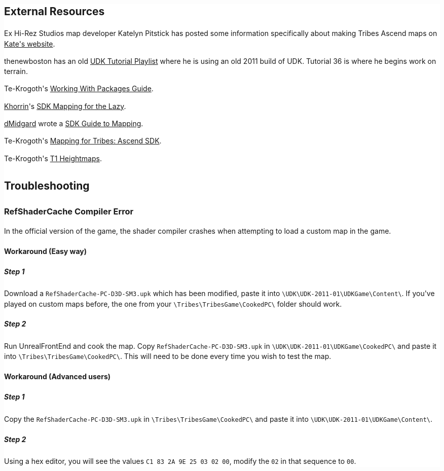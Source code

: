 ## External Resources

Ex Hi-Rez Studios map developer Katelyn Pitstick has posted some information specifically about making Tribes Ascend maps on [Kate's website](https://katelyn-mp.com/wp/?cat=8). 

thenewboston has an old [UDK Tutorial Playlist](https://youtube.com/playlist?list=PLFF967D7CA020E636) where he is using an old 2011 build of UDK. Tutorial 36 is where he begins work on terrain.

Te-Krogoth's [Working With Packages Guide](http://wiki.theexiled.pwnageservers.com/Tribes:_Ascend/SDK/Working_With_Packages).

[Khorrin](http://www.reddit.com/user/Khorrin)'s [SDK Mapping for the Lazy](http://wiki.theexiled.pwnageservers.com/Tribes:_Ascend/SDK_Mapping_for_the_Lazy).

[dMidgard](http://www.reddit.com/user/dMidgard) wrote a [SDK Guide to Mapping](http://wiki.theexiled.pwnageservers.com/Tribes:_Ascend/SDK_Guide_to_Mapping).

Te-Krogoth's [Mapping for Tribes: Ascend SDK](http://wiki.theexiled.pwnageservers.com/Mapping_for_the_Tribes:_Ascend_SDK).

Te-Krogoth's [T1 Heightmaps](http://wiki.theexiled.pwnageservers.com/Tribes:_Ascend/SDK/T1_Heightmaps).

## Troubleshooting


### RefShaderCache Compiler Error

In the official version of the game, the shader compiler crashes when attempting to load a custom map in the game. 

#### Workaround (Easy way)

##### Step 1

Download a `RefShaderCache-PC-D3D-SM3.upk` which has been modified, paste it into `\UDK\UDK-2011-01\UDKGame\Content\`. If you've played on custom maps before, the one from your `\Tribes\TribesGame\CookedPC\` folder should work.

##### Step 2

Run UnrealFrontEnd and cook the map. Copy `RefShaderCache-PC-D3D-SM3.upk` in `\UDK\UDK-2011-01\UDKGame\CookedPC\` and paste it into `\Tribes\TribesGame\CookedPC\`. This will need to be done every time you wish to test the map.

#### Workaround (Advanced users)

##### Step 1

Copy the `RefShaderCache-PC-D3D-SM3.upk` in `\Tribes\TribesGame\CookedPC\` and paste it into `\UDK\UDK-2011-01\UDKGame\Content\`. 

##### Step 2

Using a hex editor, you will see the values `C1 83 2A 9E 25 03 02 00`, modify the `02` in that sequence to `00`.

